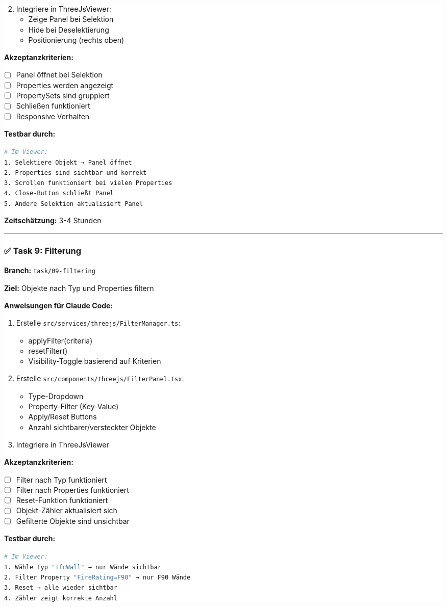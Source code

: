 2. Integriere in ThreeJsViewer:
   - Zeige Panel bei Selektion
   - Hide bei Deselektierung
   - Positionierung (rechts oben)

**Akzeptanzkriterien:**
- [ ] Panel öffnet bei Selektion
- [ ] Properties werden angezeigt
- [ ] PropertySets sind gruppiert
- [ ] Schließen funktioniert
- [ ] Responsive Verhalten

**Testbar durch:**
```bash
# Im Viewer:
1. Selektiere Objekt → Panel öffnet
2. Properties sind sichtbar und korrekt
3. Scrollen funktioniert bei vielen Properties
4. Close-Button schließt Panel
5. Andere Selektion aktualisiert Panel
```

**Zeitschätzung:** 3-4 Stunden

---

### ✅ Task 9: Filterung

**Branch:** `task/09-filtering`

**Ziel:** Objekte nach Typ und Properties filtern

**Anweisungen für Claude Code:**
1. Erstelle `src/services/threejs/FilterManager.ts`:
   - applyFilter(criteria)
   - resetFilter()
   - Visibility-Toggle basierend auf Kriterien

2. Erstelle `src/components/threejs/FilterPanel.tsx`:
   - Type-Dropdown
   - Property-Filter (Key-Value)
   - Apply/Reset Buttons
   - Anzahl sichtbarer/versteckter Objekte

3. Integriere in ThreeJsViewer

**Akzeptanzkriterien:**
- [ ] Filter nach Typ funktioniert
- [ ] Filter nach Properties funktioniert
- [ ] Reset-Funktion funktioniert
- [ ] Objekt-Zähler aktualisiert sich
- [ ] Gefilterte Objekte sind unsichtbar

**Testbar durch:**
```bash
# Im Viewer:
1. Wähle Typ "IfcWall" → nur Wände sichtbar
2. Filter Property "FireRating=F90" → nur F90 Wände
3. Reset → alle wieder sichtbar
4. Zähler zeigt korrekte Anzahl
```
